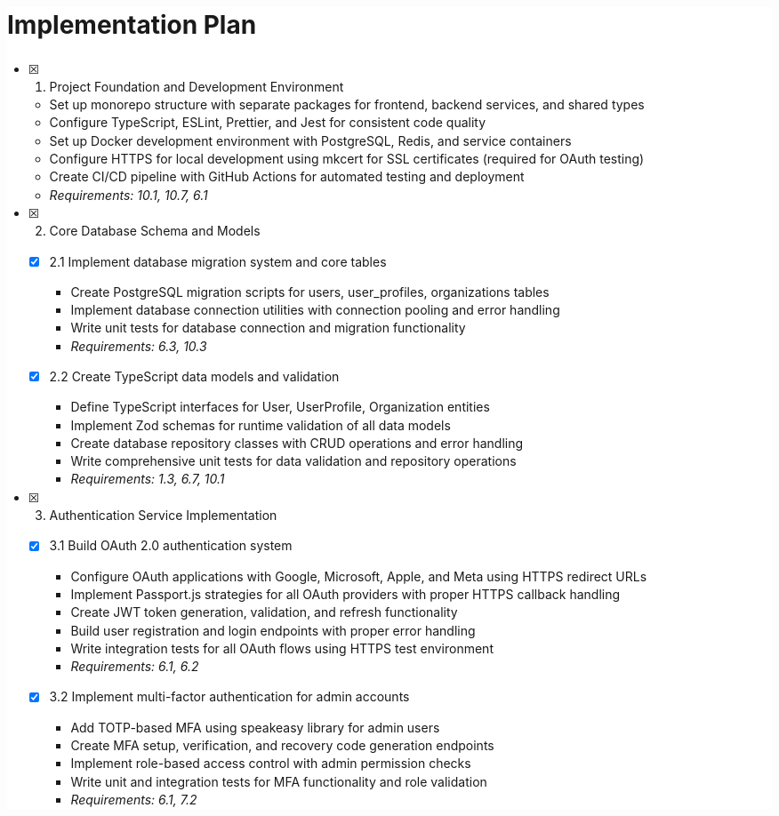 # Implementation Plan

- [x] 1. Project Foundation and Development Environment





  - Set up monorepo structure with separate packages for frontend, backend services, and shared types
  - Configure TypeScript, ESLint, Prettier, and Jest for consistent code quality
  - Set up Docker development environment with PostgreSQL, Redis, and service containers
  - Configure HTTPS for local development using mkcert for SSL certificates (required for OAuth testing)
  - Create CI/CD pipeline with GitHub Actions for automated testing and deployment
  - _Requirements: 10.1, 10.7, 6.1_

- [x] 2. Core Database Schema and Models





  - [x] 2.1 Implement database migration system and core tables


    - Create PostgreSQL migration scripts for users, user_profiles, organizations tables
    - Implement database connection utilities with connection pooling and error handling
    - Write unit tests for database connection and migration functionality
    - _Requirements: 6.3, 10.3_

  - [x] 2.2 Create TypeScript data models and validation


    - Define TypeScript interfaces for User, UserProfile, Organization entities
    - Implement Zod schemas for runtime validation of all data models
    - Create database repository classes with CRUD operations and error handling
    - Write comprehensive unit tests for data validation and repository operations
    - _Requirements: 1.3, 6.7, 10.1_

- [x] 3. Authentication Service Implementation





  - [x] 3.1 Build OAuth 2.0 authentication system


    - Configure OAuth applications with Google, Microsoft, Apple, and Meta using HTTPS redirect URLs
    - Implement Passport.js strategies for all OAuth providers with proper HTTPS callback handling
    - Create JWT token generation, validation, and refresh functionality
    - Build user registration and login endpoints with proper error handling
    - Write integration tests for all OAuth flows using HTTPS test environment
    - _Requirements: 6.1, 6.2_

  - [x] 3.2 Implement multi-factor authentication for admin accounts

    - Add TOTP-based MFA using speakeasy library for admin users
    - Create MFA setup, verification, and recovery code generation endpoints
    - Implement role-based access control with admin permission checks
    - Write unit and integration tests for MFA functionality and role validation
    - _Requirements: 6.1, 7.2_
